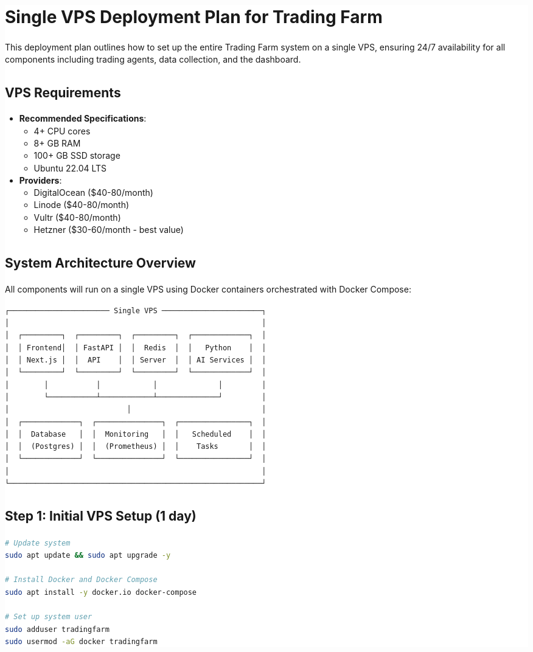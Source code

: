 # Single VPS Deployment Plan for Trading Farm

This deployment plan outlines how to set up the entire Trading Farm system on a single VPS, ensuring 24/7 availability for all components including trading agents, data collection, and the dashboard.

## VPS Requirements

- **Recommended Specifications**:
  - 4+ CPU cores
  - 8+ GB RAM
  - 100+ GB SSD storage
  - Ubuntu 22.04 LTS
- **Providers**:
  - DigitalOcean ($40-80/month)
  - Linode ($40-80/month)
  - Vultr ($40-80/month)
  - Hetzner ($30-60/month - best value)

## System Architecture Overview

All components will run on a single VPS using Docker containers orchestrated with Docker Compose:

```
┌─────────────────────── Single VPS ───────────────────────┐
│                                                          │
│  ┌─────────┐  ┌─────────┐  ┌─────────┐  ┌─────────────┐  │
│  │ Frontend│  │ FastAPI │  │  Redis  │  │   Python    │  │
│  │ Next.js │  │  API    │  │ Server  │  │ AI Services │  │
│  └─────────┘  └─────────┘  └─────────┘  └─────────────┘  │
│        │           │            │              │         │
│        └───────────┴────────────┴──────────────┘         │
│                           │                              │
│  ┌─────────────┐  ┌───────────────┐  ┌────────────────┐  │
│  │  Database   │  │  Monitoring   │  │   Scheduled    │  │
│  │  (Postgres) │  │  (Prometheus) │  │    Tasks       │  │
│  └─────────────┘  └───────────────┘  └────────────────┘  │
│                                                          │
└──────────────────────────────────────────────────────────┘
```

## Step 1: Initial VPS Setup (1 day)

```bash
# Update system
sudo apt update && sudo apt upgrade -y

# Install Docker and Docker Compose
sudo apt install -y docker.io docker-compose

# Set up system user
sudo adduser tradingfarm
sudo usermod -aG docker tradingfarm
```
